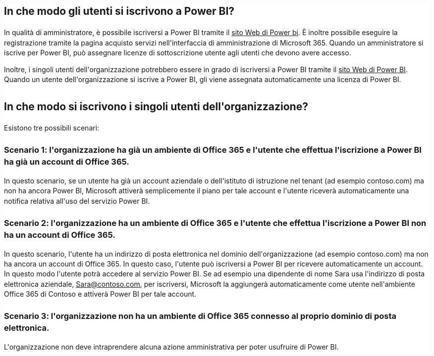 ## <a name="how-do-users-sign-up-for-power-bi"></a>In che modo gli utenti si iscrivono a Power BI?

In qualità di amministratore, è possibile iscriversi a Power BI tramite il [sito Web di Power bi](https://powerbi.microsoft.com/en-us/). È inoltre possibile eseguire la registrazione tramite la pagina acquisto servizi nell'interfaccia di amministrazione di Microsoft 365. Quando un amministratore si iscrive per Power BI, può assegnare licenze di sottoscrizione utente agli utenti che devono avere accesso.
  
Inoltre, i singoli utenti dell'organizzazione potrebbero essere in grado di iscriversi a Power BI tramite il [sito Web di Power BI](https://powerbi.microsoft.com/en-us/). Quando un utente dell'organizzazione si iscrive a Power BI, gli viene assegnata automaticamente una licenza di Power BI.
  
## <a name="how-do-individual-users-in-my-organization-sign-up"></a>In che modo si iscrivono i singoli utenti dell'organizzazione?

Esistono tre possibili scenari:
  
### <a name="scenario-1-your-organization-already-has-an-existing-office-365-environment-and-the-user-signing-up-for-power-bi-already-has-an-office-365-account"></a>Scenario 1: l'organizzazione ha già un ambiente di Office 365 e l'utente che effettua l'iscrizione a Power BI ha già un account di Office 365.

In questo scenario, se un utente ha già un account aziendale o dell'istituto di istruzione nel tenant (ad esempio contoso.com) ma non ha ancora Power BI, Microsoft attiverà semplicemente il piano per tale account e l'utente riceverà automaticamente una notifica relativa all'uso del servizio Power BI.
  
### <a name="scenario-2-your-organization-has-an-existing-office-365-environment-and-the-user-signing-up-for-power-bi-doesnt-have-an-office-365-account"></a>Scenario 2: l'organizzazione ha un ambiente di Office 365 e l'utente che effettua l'iscrizione a Power BI non ha un account di Office 365.

In questo scenario, l'utente ha un indirizzo di posta elettronica nel dominio dell'organizzazione (ad esempio contoso.com) ma non ha ancora un account di Office 365. In questo caso, l'utente può iscriversi a Power BI per ricevere automaticamente un account. In questo modo l'utente potrà accedere al servizio Power BI. Se ad esempio una dipendente di nome Sara usa l'indirizzo di posta elettronica aziendale, Sara@contoso.com, per iscriversi, Microsoft la aggiungerà automaticamente come utente nell'ambiente Office 365 di Contoso e attiverà Power BI per tale account.
  
### <a name="scenario-3-your-organization-does-not-have-an-office-365-environment-connected-to-your-email-domain"></a>Scenario 3: l'organizzazione non ha un ambiente di Office 365 connesso al proprio dominio di posta elettronica.

L'organizzazione non deve intraprendere alcuna azione amministrativa per poter usufruire di Power BI.
  